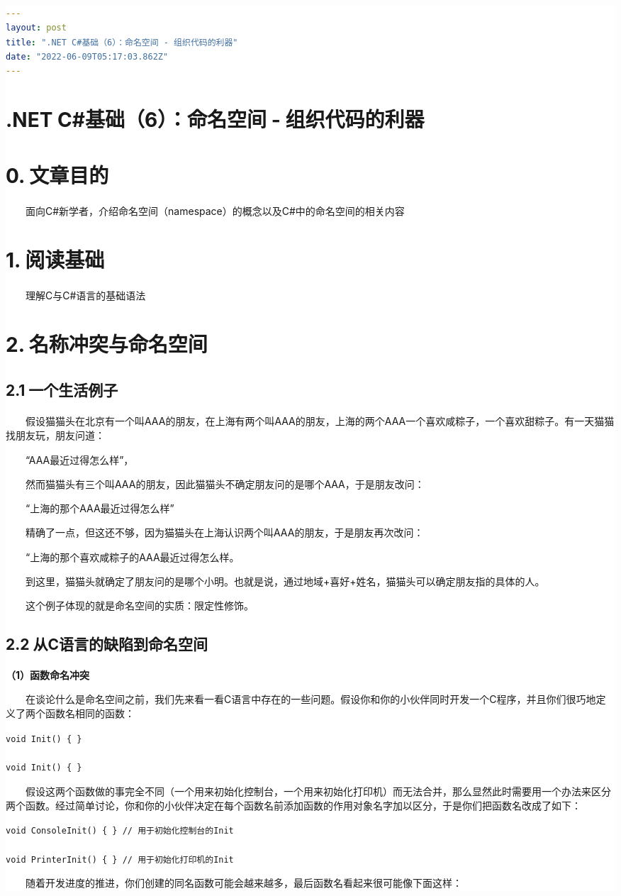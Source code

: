 ```yaml
---
layout: post
title: ".NET C#基础（6）：命名空间 - 组织代码的利器"
date: "2022-06-09T05:17:03.862Z"
---
```

.NET C#基础（6）：命名空间 - 组织代码的利器
===========================

0\. 文章目的
========

  面向C#新学者，介绍命名空间（namespace）的概念以及C#中的命名空间的相关内容

1\. 阅读基础
========

  理解C与C#语言的基础语法

2\. 名称冲突与命名空间
=============

2.1 一个生活例子
----------

  假设猫猫头在北京有一个叫AAA的朋友，在上海有两个叫AAA的朋友，上海的两个AAA一个喜欢咸粽子，一个喜欢甜粽子。有一天猫猫找朋友玩，朋友问道：

  “AAA最近过得怎么样”，

  然而猫猫头有三个叫AAA的朋友，因此猫猫头不确定朋友问的是哪个AAA，于是朋友改问：

  “上海的那个AAA最近过得怎么样”

  精确了一点，但这还不够，因为猫猫头在上海认识两个叫AAA的朋友，于是朋友再次改问：

  “上海的那个喜欢咸粽子的AAA最近过得怎么样。

  到这里，猫猫头就确定了朋友问的是哪个小明。也就是说，通过地域+喜好+姓名，猫猫头可以确定朋友指的具体的人。

  这个例子体现的就是命名空间的实质：限定性修饰。

2.2 从C语言的缺陷到命名空间
----------------

**（1）函数命名冲突**

  在谈论什么是命名空间之前，我们先来看一看C语言中存在的一些问题。假设你和你的小伙伴同时开发一个C程序，并且你们很巧地定义了两个函数名相同的函数：

    void Init() { }
    
    void Init() { }

  假设这两个函数做的事完全不同（一个用来初始化控制台，一个用来初始化打印机）而无法合并，那么显然此时需要用一个办法来区分两个函数。经过简单讨论，你和你的小伙伴决定在每个函数名前添加函数的作用对象名字加以区分，于是你们把函数名改成了如下：

    void ConsoleInit() { } // 用于初始化控制台的Init
    
    void PrinterInit() { } // 用于初始化打印机的Init

  随着开发进度的推进，你们创建的同名函数可能会越来越多，最后函数名看起来很可能像下面这样：
